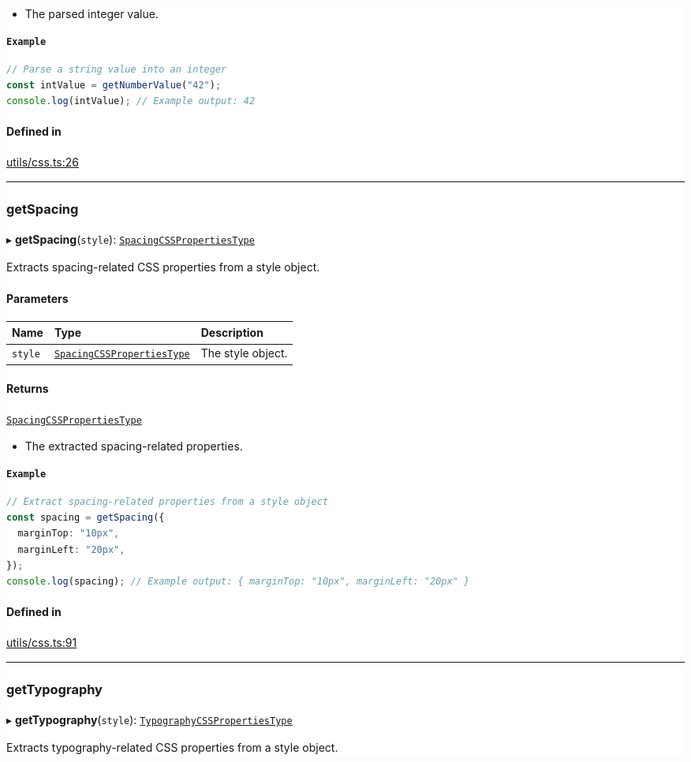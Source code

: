 - The parsed integer value.

**`Example`**

```ts
// Parse a string value into an integer
const intValue = getNumberValue("42");
console.log(intValue); // Example output: 42
```

#### Defined in

[utils/css.ts:26](https://github.com/phun-ky/speccer/blob/main/src/utils/css.ts#L26)

___

### getSpacing

▸ **getSpacing**(`style`): [`SpacingCSSPropertiesType`](types_css.md#spacingcsspropertiestype)

Extracts spacing-related CSS properties from a style object.

#### Parameters

| Name | Type | Description |
| :------ | :------ | :------ |
| `style` | [`SpacingCSSPropertiesType`](types_css.md#spacingcsspropertiestype) | The style object. |

#### Returns

[`SpacingCSSPropertiesType`](types_css.md#spacingcsspropertiestype)

- The extracted spacing-related properties.

**`Example`**

```ts
// Extract spacing-related properties from a style object
const spacing = getSpacing({
  marginTop: "10px",
  marginLeft: "20px",
});
console.log(spacing); // Example output: { marginTop: "10px", marginLeft: "20px" }
```

#### Defined in

[utils/css.ts:91](https://github.com/phun-ky/speccer/blob/main/src/utils/css.ts#L91)

___

### getTypography

▸ **getTypography**(`style`): [`TypographyCSSPropertiesType`](types_css.md#typographycsspropertiestype)

Extracts typography-related CSS properties from a style object.
